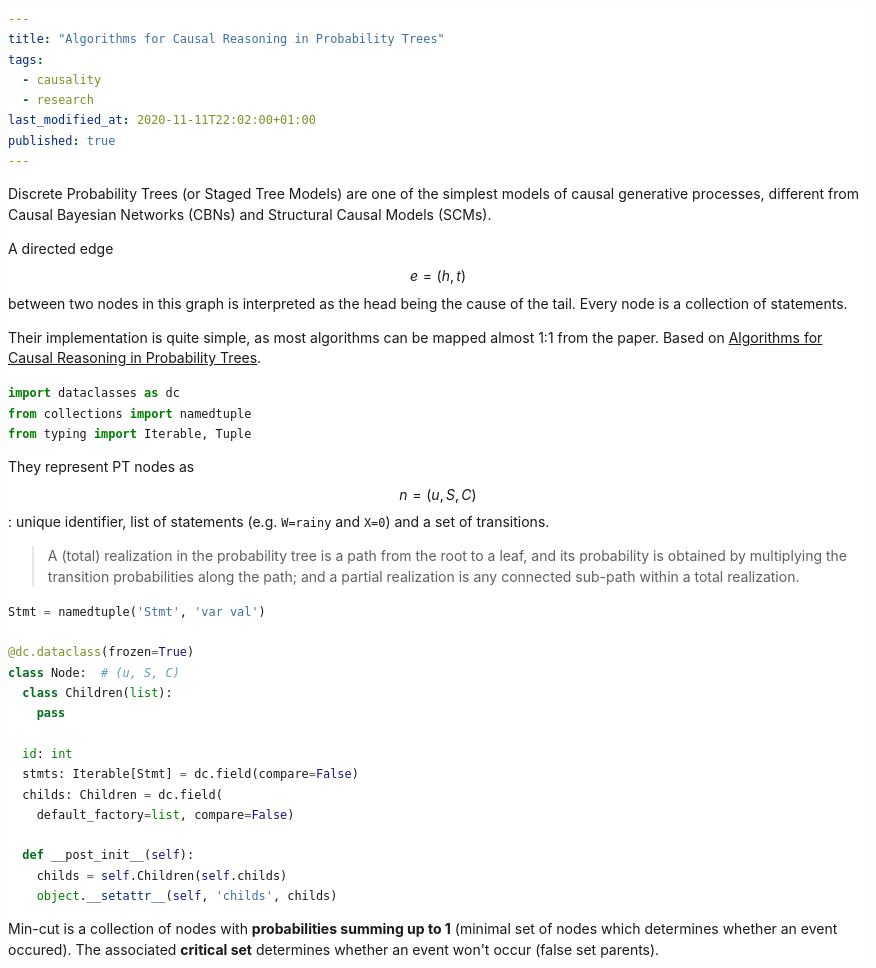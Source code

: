 ```yaml
---
title: "Algorithms for Causal Reasoning in Probability Trees"
tags:
  - causality
  - research
last_modified_at: 2020-11-11T22:02:00+01:00
published: true
---
```


Discrete Probability Trees (or Staged Tree Models) are one of the simplest models of causal generative processes, different from Causal Bayesian Networks (CBNs) and Structural Causal Models (SCMs).

A directed edge $$e=(h,t)$$ between two nodes in this graph is interpreted as the head being the cause of the tail.
Every node is a collection of statements.

Their implementation is quite simple, as most algorithms can be mapped almost 1:1 from the paper. Based on [Algorithms for Causal Reasoning in Probability Trees](https://arxiv.org/pdf/2010.12237.pdf).


```python
import dataclasses as dc
from collections import namedtuple
from typing import Iterable, Tuple
```

They represent PT nodes as $$n=(u,S,C)$$: unique identifier, list of statements (e.g. `W=rainy` and `X=0`) and a set of transitions.

> A (total) realization in the probability tree is a path from the root to a leaf, and its probability is obtained by multiplying the transition probabilities along the path; and a partial realization is any connected sub-path within a total realization.


```python
Stmt = namedtuple('Stmt', 'var val')

@dc.dataclass(frozen=True)
class Node:  # (u, S, C)
  class Children(list):
    pass

  id: int
  stmts: Iterable[Stmt] = dc.field(compare=False)
  childs: Children = dc.field(
    default_factory=list, compare=False)

  def __post_init__(self):
    childs = self.Children(self.childs)
    object.__setattr__(self, 'childs', childs)
```

Min-cut is a collection of nodes with **probabilities summing up to 1** (minimal set of nodes which determines whether an event occured).
The associated **critical set** determines whether an event won't occur (false set parents).
